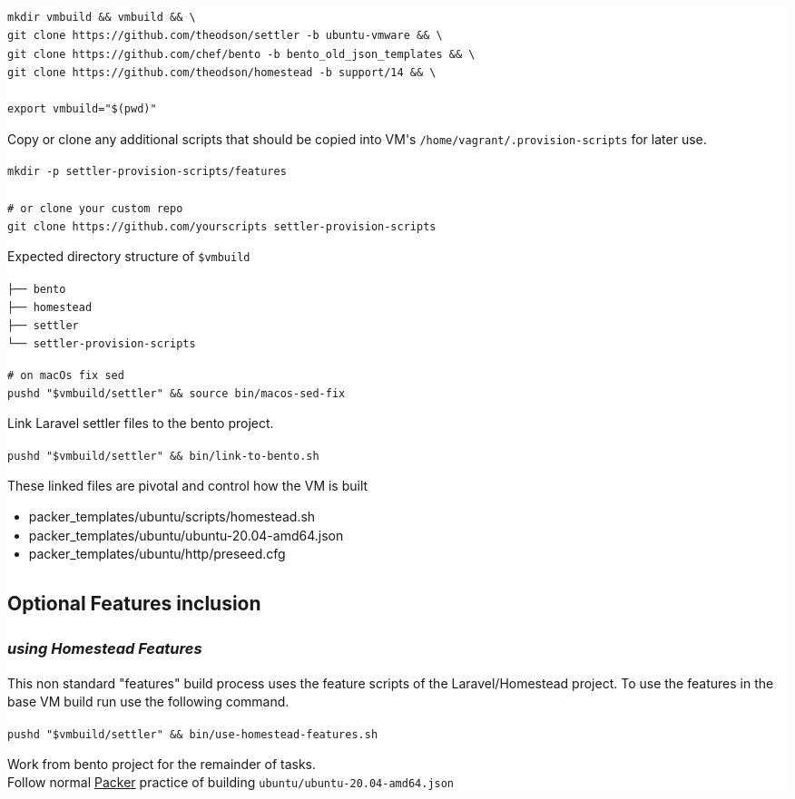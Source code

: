 
``` 
mkdir vmbuild && vmbuild && \
git clone https://github.com/theodson/settler -b ubuntu-vmware && \ 
git clone https://github.com/chef/bento -b bento_old_json_templates && \
git clone https://github.com/theodson/homestead -b support/14 && \

export vmbuild="$(pwd)"
```

Copy or clone any additional scripts that should be copied into VM's `/home/vagrant/.provision-scripts` for later use.
```
mkdir -p settler-provision-scripts/features

# or clone your custom repo
git clone https://github.com/yourscripts settler-provision-scripts
```

Expected directory structure of `$vmbuild`

```
├── bento
├── homestead
├── settler
└── settler-provision-scripts  
```

```
# on macOs fix sed
pushd "$vmbuild/settler" && source bin/macos-sed-fix 
```

Link Laravel settler files to the bento project. 
```
pushd "$vmbuild/settler" && bin/link-to-bento.sh 
```

These linked files are pivotal and control how the VM is built
- packer_templates/ubuntu/scripts/homestead.sh
- packer_templates/ubuntu/ubuntu-20.04-amd64.json
- packer_templates/ubuntu/http/preseed.cfg

## Optional Features inclusion

### _using Homestead Features_
This non standard "features" build process uses the feature scripts of the Laravel/Homestead project.
To use the features in the base VM build run use the following command.

```
pushd "$vmbuild/settler" && bin/use-homestead-features.sh
```

Work from bento project for the remainder of tasks.  
Follow normal [Packer](https://www.packer.io/) practice of building `ubuntu/ubuntu-20.04-amd64.json`
